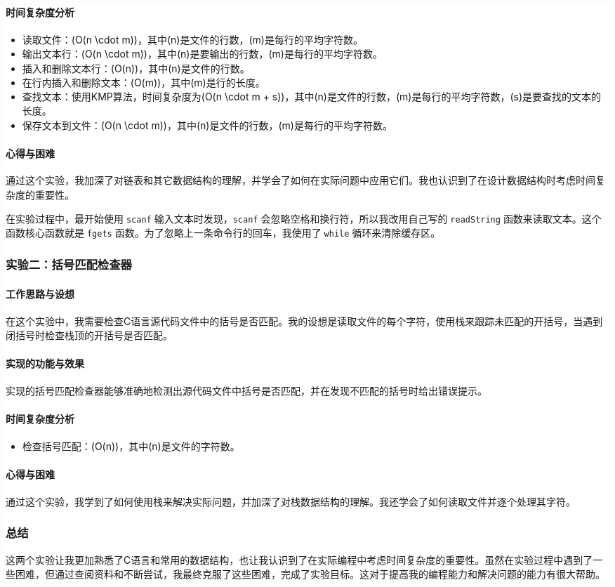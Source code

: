 #### 时间复杂度分析
- 读取文件：\(O(n \cdot m)\)，其中\(n\)是文件的行数，\(m\)是每行的平均字符数。
- 输出文本行：\(O(n \cdot m)\)，其中\(n\)是要输出的行数，\(m\)是每行的平均字符数。
- 插入和删除文本行：\(O(n)\)，其中\(n\)是文件的行数。
- 在行内插入和删除文本：\(O(m)\)，其中\(m\)是行的长度。
- 查找文本：使用KMP算法，时间复杂度为\(O(n \cdot m + s)\)，其中\(n\)是文件的行数，\(m\)是每行的平均字符数，\(s\)是要查找的文本的长度。
- 保存文本到文件：\(O(n \cdot m)\)，其中\(n\)是文件的行数，\(m\)是每行的平均字符数。

#### 心得与困难
通过这个实验，我加深了对链表和其它数据结构的理解，并学会了如何在实际问题中应用它们。我也认识到了在设计数据结构时考虑时间复杂度的重要性。

在实验过程中，最开始使用 `scanf` 输入文本时发现，`scanf` 会忽略空格和换行符，所以我改用自己写的 `readString` 函数来读取文本。这个函数核心函数就是 `fgets` 函数。为了忽略上一条命令行的回车，我使用了 `while` 循环来清除缓存区。

### 实验二：括号匹配检查器

#### 工作思路与设想
在这个实验中，我需要检查C语言源代码文件中的括号是否匹配。我的设想是读取文件的每个字符，使用栈来跟踪未匹配的开括号，当遇到闭括号时检查栈顶的开括号是否匹配。

#### 实现的功能与效果
实现的括号匹配检查器能够准确地检测出源代码文件中括号是否匹配，并在发现不匹配的括号时给出错误提示。

#### 时间复杂度分析
- 检查括号匹配：\(O(n)\)，其中\(n\)是文件的字符数。

#### 心得与困难
通过这个实验，我学到了如何使用栈来解决实际问题，并加深了对栈数据结构的理解。我还学会了如何读取文件并逐个处理其字符。

### 总结
这两个实验让我更加熟悉了C语言和常用的数据结构，也让我认识到了在实际编程中考虑时间复杂度的重要性。虽然在实验过程中遇到了一些困难，但通过查阅资料和不断尝试，我最终克服了这些困难，完成了实验目标。这对于提高我的编程能力和解决问题的能力有很大帮助。